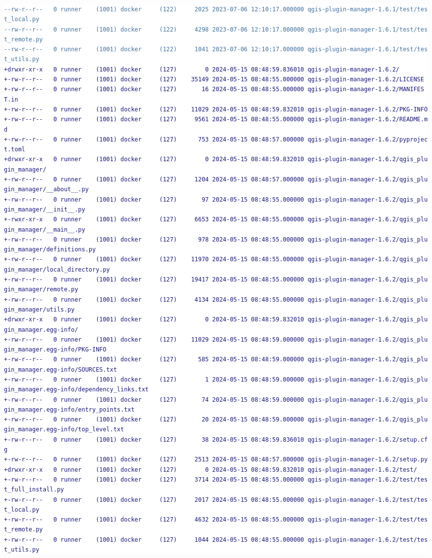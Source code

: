 ```diff
--rw-r--r--   0 runner    (1001) docker     (122)     2025 2023-07-06 12:10:17.000000 qgis-plugin-manager-1.6.1/test/test_local.py
--rw-r--r--   0 runner    (1001) docker     (122)     4298 2023-07-06 12:10:17.000000 qgis-plugin-manager-1.6.1/test/test_remote.py
--rw-r--r--   0 runner    (1001) docker     (122)     1041 2023-07-06 12:10:17.000000 qgis-plugin-manager-1.6.1/test/test_utils.py
+drwxr-xr-x   0 runner    (1001) docker     (127)        0 2024-05-15 08:48:59.836010 qgis-plugin-manager-1.6.2/
+-rw-r--r--   0 runner    (1001) docker     (127)    35149 2024-05-15 08:48:55.000000 qgis-plugin-manager-1.6.2/LICENSE
+-rw-r--r--   0 runner    (1001) docker     (127)       16 2024-05-15 08:48:55.000000 qgis-plugin-manager-1.6.2/MANIFEST.in
+-rw-r--r--   0 runner    (1001) docker     (127)    11029 2024-05-15 08:48:59.832010 qgis-plugin-manager-1.6.2/PKG-INFO
+-rw-r--r--   0 runner    (1001) docker     (127)     9561 2024-05-15 08:48:55.000000 qgis-plugin-manager-1.6.2/README.md
+-rw-r--r--   0 runner    (1001) docker     (127)      753 2024-05-15 08:48:57.000000 qgis-plugin-manager-1.6.2/pyproject.toml
+drwxr-xr-x   0 runner    (1001) docker     (127)        0 2024-05-15 08:48:59.832010 qgis-plugin-manager-1.6.2/qgis_plugin_manager/
+-rw-r--r--   0 runner    (1001) docker     (127)     1204 2024-05-15 08:48:57.000000 qgis-plugin-manager-1.6.2/qgis_plugin_manager/__about__.py
+-rw-r--r--   0 runner    (1001) docker     (127)       97 2024-05-15 08:48:55.000000 qgis-plugin-manager-1.6.2/qgis_plugin_manager/__init__.py
+-rwxr-xr-x   0 runner    (1001) docker     (127)     6653 2024-05-15 08:48:55.000000 qgis-plugin-manager-1.6.2/qgis_plugin_manager/__main__.py
+-rw-r--r--   0 runner    (1001) docker     (127)      978 2024-05-15 08:48:55.000000 qgis-plugin-manager-1.6.2/qgis_plugin_manager/definitions.py
+-rw-r--r--   0 runner    (1001) docker     (127)    11970 2024-05-15 08:48:55.000000 qgis-plugin-manager-1.6.2/qgis_plugin_manager/local_directory.py
+-rw-r--r--   0 runner    (1001) docker     (127)    19417 2024-05-15 08:48:55.000000 qgis-plugin-manager-1.6.2/qgis_plugin_manager/remote.py
+-rw-r--r--   0 runner    (1001) docker     (127)     4134 2024-05-15 08:48:55.000000 qgis-plugin-manager-1.6.2/qgis_plugin_manager/utils.py
+drwxr-xr-x   0 runner    (1001) docker     (127)        0 2024-05-15 08:48:59.832010 qgis-plugin-manager-1.6.2/qgis_plugin_manager.egg-info/
+-rw-r--r--   0 runner    (1001) docker     (127)    11029 2024-05-15 08:48:59.000000 qgis-plugin-manager-1.6.2/qgis_plugin_manager.egg-info/PKG-INFO
+-rw-r--r--   0 runner    (1001) docker     (127)      585 2024-05-15 08:48:59.000000 qgis-plugin-manager-1.6.2/qgis_plugin_manager.egg-info/SOURCES.txt
+-rw-r--r--   0 runner    (1001) docker     (127)        1 2024-05-15 08:48:59.000000 qgis-plugin-manager-1.6.2/qgis_plugin_manager.egg-info/dependency_links.txt
+-rw-r--r--   0 runner    (1001) docker     (127)       74 2024-05-15 08:48:59.000000 qgis-plugin-manager-1.6.2/qgis_plugin_manager.egg-info/entry_points.txt
+-rw-r--r--   0 runner    (1001) docker     (127)       20 2024-05-15 08:48:59.000000 qgis-plugin-manager-1.6.2/qgis_plugin_manager.egg-info/top_level.txt
+-rw-r--r--   0 runner    (1001) docker     (127)       38 2024-05-15 08:48:59.836010 qgis-plugin-manager-1.6.2/setup.cfg
+-rw-r--r--   0 runner    (1001) docker     (127)     2513 2024-05-15 08:48:57.000000 qgis-plugin-manager-1.6.2/setup.py
+drwxr-xr-x   0 runner    (1001) docker     (127)        0 2024-05-15 08:48:59.832010 qgis-plugin-manager-1.6.2/test/
+-rw-r--r--   0 runner    (1001) docker     (127)     3714 2024-05-15 08:48:55.000000 qgis-plugin-manager-1.6.2/test/test_full_install.py
+-rw-r--r--   0 runner    (1001) docker     (127)     2017 2024-05-15 08:48:55.000000 qgis-plugin-manager-1.6.2/test/test_local.py
+-rw-r--r--   0 runner    (1001) docker     (127)     4632 2024-05-15 08:48:55.000000 qgis-plugin-manager-1.6.2/test/test_remote.py
+-rw-r--r--   0 runner    (1001) docker     (127)     1044 2024-05-15 08:48:55.000000 qgis-plugin-manager-1.6.2/test/test_utils.py
```
